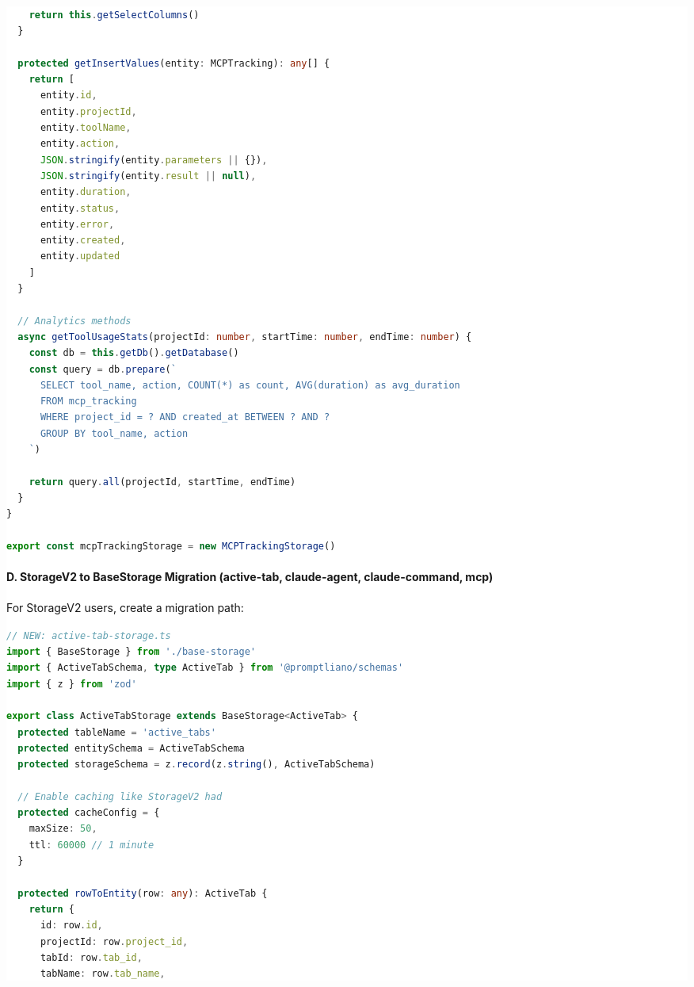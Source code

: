 ```typescript
    return this.getSelectColumns()
  }

  protected getInsertValues(entity: MCPTracking): any[] {
    return [
      entity.id,
      entity.projectId,
      entity.toolName,
      entity.action,
      JSON.stringify(entity.parameters || {}),
      JSON.stringify(entity.result || null),
      entity.duration,
      entity.status,
      entity.error,
      entity.created,
      entity.updated
    ]
  }

  // Analytics methods
  async getToolUsageStats(projectId: number, startTime: number, endTime: number) {
    const db = this.getDb().getDatabase()
    const query = db.prepare(`
      SELECT tool_name, action, COUNT(*) as count, AVG(duration) as avg_duration
      FROM mcp_tracking
      WHERE project_id = ? AND created_at BETWEEN ? AND ?
      GROUP BY tool_name, action
    `)
    
    return query.all(projectId, startTime, endTime)
  }
}

export const mcpTrackingStorage = new MCPTrackingStorage()
```

#### D. StorageV2 to BaseStorage Migration (active-tab, claude-agent, claude-command, mcp)

For StorageV2 users, create a migration path:

```typescript
// NEW: active-tab-storage.ts
import { BaseStorage } from './base-storage'
import { ActiveTabSchema, type ActiveTab } from '@promptliano/schemas'
import { z } from 'zod'

export class ActiveTabStorage extends BaseStorage<ActiveTab> {
  protected tableName = 'active_tabs'
  protected entitySchema = ActiveTabSchema
  protected storageSchema = z.record(z.string(), ActiveTabSchema)

  // Enable caching like StorageV2 had
  protected cacheConfig = {
    maxSize: 50,
    ttl: 60000 // 1 minute
  }

  protected rowToEntity(row: any): ActiveTab {
    return {
      id: row.id,
      projectId: row.project_id,
      tabId: row.tab_id,
      tabName: row.tab_name,
```